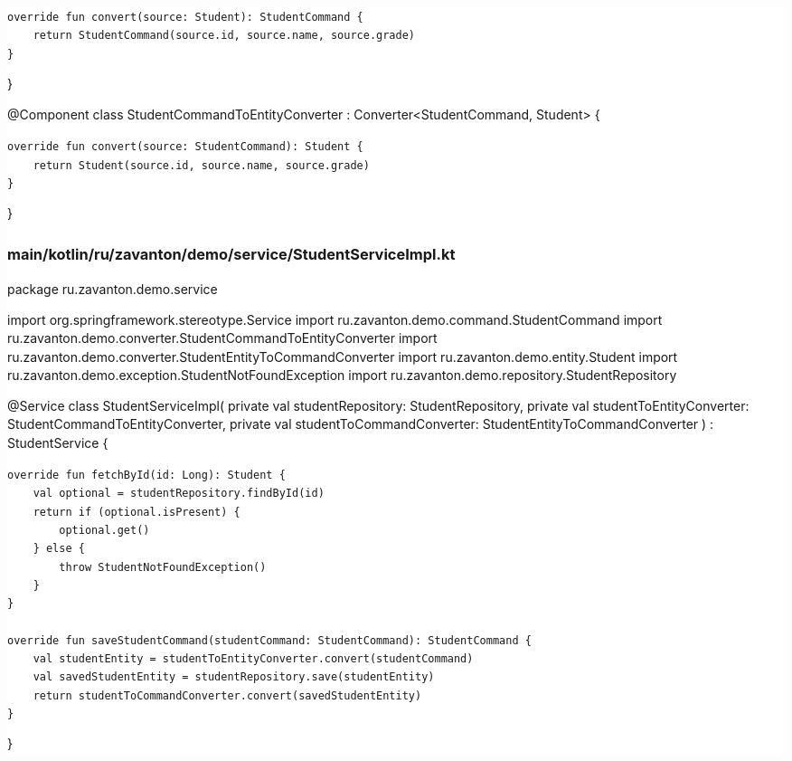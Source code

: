     override fun convert(source: Student): StudentCommand {
        return StudentCommand(source.id, source.name, source.grade)
    }
}

@Component
class StudentCommandToEntityConverter : Converter<StudentCommand, Student> {

    override fun convert(source: StudentCommand): Student {
        return Student(source.id, source.name, source.grade)
    }
}










### main/kotlin/ru/zavanton/demo/service/StudentServiceImpl.kt
package ru.zavanton.demo.service

import org.springframework.stereotype.Service
import ru.zavanton.demo.command.StudentCommand
import ru.zavanton.demo.converter.StudentCommandToEntityConverter
import ru.zavanton.demo.converter.StudentEntityToCommandConverter
import ru.zavanton.demo.entity.Student
import ru.zavanton.demo.exception.StudentNotFoundException
import ru.zavanton.demo.repository.StudentRepository

@Service
class StudentServiceImpl(
    private val studentRepository: StudentRepository,
    private val studentToEntityConverter: StudentCommandToEntityConverter,
    private val studentToCommandConverter: StudentEntityToCommandConverter
) : StudentService {

    override fun fetchById(id: Long): Student {
        val optional = studentRepository.findById(id)
        return if (optional.isPresent) {
            optional.get()
        } else {
            throw StudentNotFoundException()
        }
    }

    override fun saveStudentCommand(studentCommand: StudentCommand): StudentCommand {
        val studentEntity = studentToEntityConverter.convert(studentCommand)
        val savedStudentEntity = studentRepository.save(studentEntity)
        return studentToCommandConverter.convert(savedStudentEntity)
    }
}

